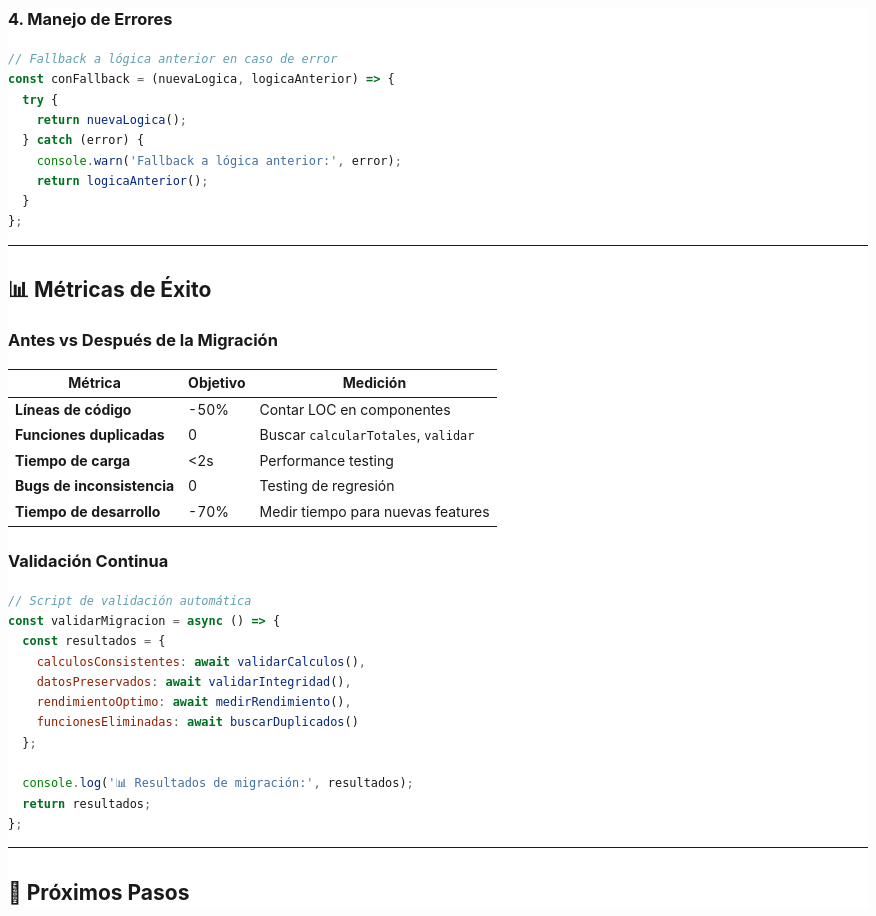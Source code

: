 ### 4. Manejo de Errores
```javascript
// Fallback a lógica anterior en caso de error
const conFallback = (nuevaLogica, logicaAnterior) => {
  try {
    return nuevaLogica();
  } catch (error) {
    console.warn('Fallback a lógica anterior:', error);
    return logicaAnterior();
  }
};
```

---

## 📊 Métricas de Éxito

### Antes vs Después de la Migración

| Métrica | Objetivo | Medición |
|---------|----------|----------|
| **Líneas de código** | -50% | Contar LOC en componentes |
| **Funciones duplicadas** | 0 | Buscar `calcularTotales`, `validar` |
| **Tiempo de carga** | <2s | Performance testing |
| **Bugs de inconsistencia** | 0 | Testing de regresión |
| **Tiempo de desarrollo** | -70% | Medir tiempo para nuevas features |

### Validación Continua
```javascript
// Script de validación automática
const validarMigracion = async () => {
  const resultados = {
    calculosConsistentes: await validarCalculos(),
    datosPreservados: await validarIntegridad(),
    rendimientoOptimo: await medirRendimiento(),
    funcionesEliminadas: await buscarDuplicados()
  };
  
  console.log('📊 Resultados de migración:', resultados);
  return resultados;
};
```

---

## 🎯 Próximos Pasos
